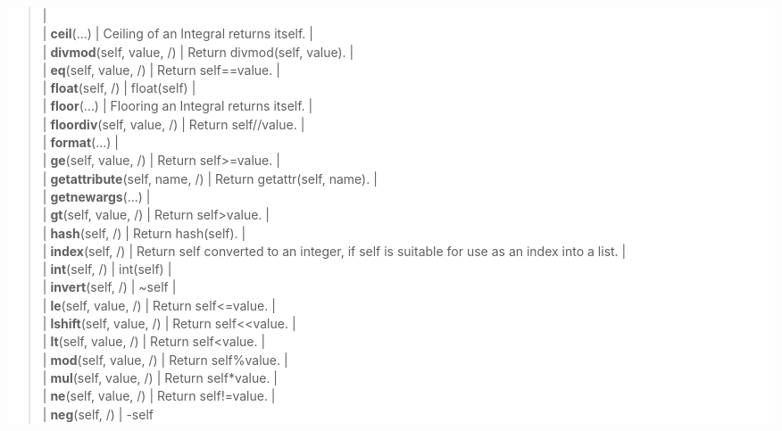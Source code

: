>  |  
>  |  __ceil__(...)
>  |      Ceiling of an Integral returns itself.
>  |  
>  |  __divmod__(self, value, /)
>  |      Return divmod(self, value).
>  |  
>  |  __eq__(self, value, /)
>  |      Return self==value.
>  |  
>  |  __float__(self, /)
>  |      float(self)
>  |  
>  |  __floor__(...)
>  |      Flooring an Integral returns itself.
>  |  
>  |  __floordiv__(self, value, /)
>  |      Return self//value.
>  |  
>  |  __format__(...)
>  |  
>  |  __ge__(self, value, /)
>  |      Return self>=value.
>  |  
>  |  __getattribute__(self, name, /)
>  |      Return getattr(self, name).
>  |  
>  |  __getnewargs__(...)
>  |  
>  |  __gt__(self, value, /)
>  |      Return self>value.
>  |  
>  |  __hash__(self, /)
>  |      Return hash(self).
>   |  
>  |  __index__(self, /)
>  |      Return self converted to an integer, if self is suitable for use as an index into a list.
>  |  
>  |  __int__(self, /)
>  |      int(self)
>  |  
>  |  __invert__(self, /)
>  |      ~self
>  |  
>  |  __le__(self, value, /)
>  |      Return self<=value.
>  |  
>  |  __lshift__(self, value, /)
>  |      Return self<<value.
>  |  
>  |  __lt__(self, value, /)
>  |      Return self<value.
>  |  
>  |  __mod__(self, value, /)
>  |      Return self%value.
>  |  
>  |  __mul__(self, value, /)
>  |      Return self*value.
>  |  
>  |  __ne__(self, value, /)
>  |      Return self!=value.
>  |  
>  |  __neg__(self, /)
>  |      -self